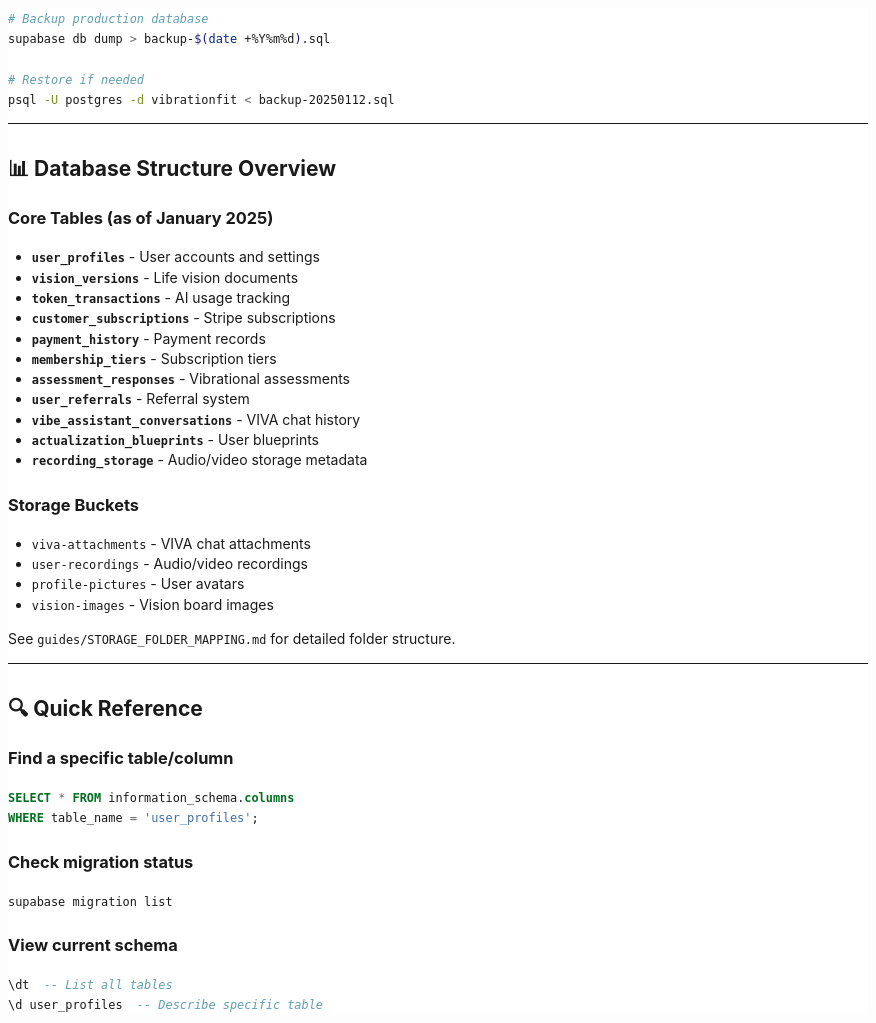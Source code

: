 ```bash
# Backup production database
supabase db dump > backup-$(date +%Y%m%d).sql

# Restore if needed
psql -U postgres -d vibrationfit < backup-20250112.sql
```

---

## 📊 Database Structure Overview

### Core Tables (as of January 2025)

- **`user_profiles`** - User accounts and settings
- **`vision_versions`** - Life vision documents
- **`token_transactions`** - AI usage tracking
- **`customer_subscriptions`** - Stripe subscriptions
- **`payment_history`** - Payment records
- **`membership_tiers`** - Subscription tiers
- **`assessment_responses`** - Vibrational assessments
- **`user_referrals`** - Referral system
- **`vibe_assistant_conversations`** - VIVA chat history
- **`actualization_blueprints`** - User blueprints
- **`recording_storage`** - Audio/video storage metadata

### Storage Buckets

- `viva-attachments` - VIVA chat attachments
- `user-recordings` - Audio/video recordings
- `profile-pictures` - User avatars
- `vision-images` - Vision board images

See `guides/STORAGE_FOLDER_MAPPING.md` for detailed folder structure.

---

## 🔍 Quick Reference

### Find a specific table/column
```sql
SELECT * FROM information_schema.columns 
WHERE table_name = 'user_profiles';
```

### Check migration status
```bash
supabase migration list
```

### View current schema
```sql
\dt  -- List all tables
\d user_profiles  -- Describe specific table
```
